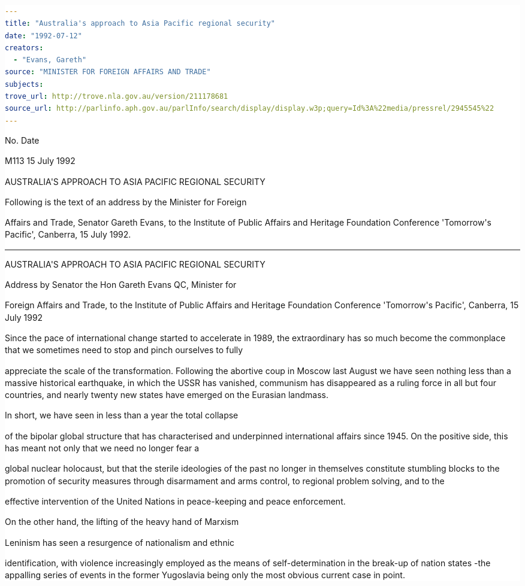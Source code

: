 ```yaml
---
title: "Australia's approach to Asia Pacific regional security"
date: "1992-07-12"
creators:
  - "Evans, Gareth"
source: "MINISTER FOR FOREIGN AFFAIRS AND TRADE"
subjects:
trove_url: http://trove.nla.gov.au/version/211178681
source_url: http://parlinfo.aph.gov.au/parlInfo/search/display/display.w3p;query=Id%3A%22media/pressrel/2945545%22
---
```


  No. Date 

  M113 15 July 1992 

  AUSTRALIA'S APPROACH TO ASIA PACIFIC REGIONAL SECURITY 

  Following is the text of an address by the Minister for Foreign 

  Affairs and Trade, Senator Gareth Evans, to the Institute of Public  Affairs and Heritage Foundation Conference 'Tomorrow's Pacific',  Canberra, 15 July 1992. 

  * * * 

  AUSTRALIA'S APPROACH TO ASIA PACIFIC REGIONAL SECURITY 

  Address by Senator the Hon Gareth Evans QC, Minister for 

  Foreign Affairs and Trade, to the Institute of Public Affairs  and Heritage Foundation Conference 'Tomorrow's Pacific',  Canberra, 15 July 1992 

  Since the pace of international change started to accelerate  in 1989, the extraordinary has so much become the commonplace  that we sometimes need to stop and pinch ourselves to fully 

  appreciate the scale of the transformation. Following the  abortive coup in Moscow last August we have seen nothing less  than a massive historical earthquake, in which the USSR has  vanished, communism has disappeared as a ruling force in all  but four countries, and nearly twenty new states have emerged  on the Eurasian landmass. 

  In short, we have seen in less than a year the total collapse 

  of the bipolar global structure that has characterised and  underpinned international affairs since 1945. On the positive  side, this has meant not only that we need no longer fear a 

  global nuclear holocaust, but that the sterile ideologies of  the past no longer in themselves constitute stumbling blocks  to the promotion of security measures through disarmament and  arms control, to regional problem solving, and to the 

  effective intervention of the United Nations in peace-keeping  and peace enforcement. 

  On the other hand, the lifting of the heavy hand of Marxism­

  Leninism has seen a resurgence of nationalism and ethnic 

  identification, with violence increasingly employed as the  means of self-determination in the break-up of nation states -the appalling series of events in the former Yugoslavia being  only the most obvious current case in point. 

